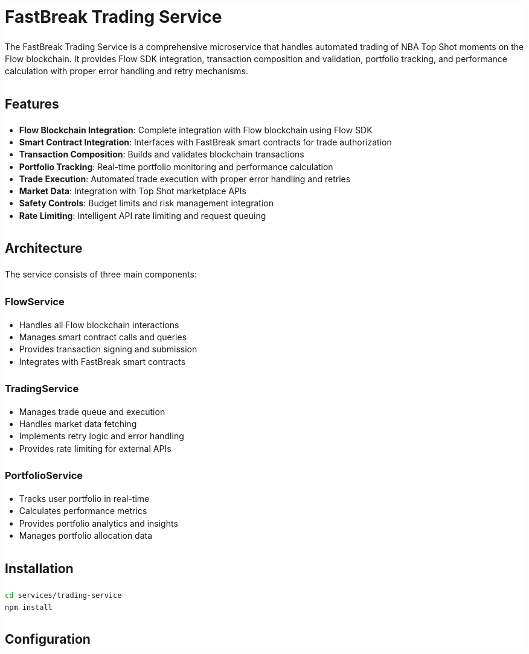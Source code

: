 # FastBreak Trading Service

The FastBreak Trading Service is a comprehensive microservice that handles automated trading of NBA Top Shot moments on the Flow blockchain. It provides Flow SDK integration, transaction composition and validation, portfolio tracking, and performance calculation with proper error handling and retry mechanisms.

## Features

- **Flow Blockchain Integration**: Complete integration with Flow blockchain using Flow SDK
- **Smart Contract Integration**: Interfaces with FastBreak smart contracts for trade authorization
- **Transaction Composition**: Builds and validates blockchain transactions
- **Portfolio Tracking**: Real-time portfolio monitoring and performance calculation
- **Trade Execution**: Automated trade execution with proper error handling and retries
- **Market Data**: Integration with Top Shot marketplace APIs
- **Safety Controls**: Budget limits and risk management integration
- **Rate Limiting**: Intelligent API rate limiting and request queuing

## Architecture

The service consists of three main components:

### FlowService
- Handles all Flow blockchain interactions
- Manages smart contract calls and queries
- Provides transaction signing and submission
- Integrates with FastBreak smart contracts

### TradingService
- Manages trade queue and execution
- Handles market data fetching
- Implements retry logic and error handling
- Provides rate limiting for external APIs

### PortfolioService
- Tracks user portfolio in real-time
- Calculates performance metrics
- Provides portfolio analytics and insights
- Manages portfolio allocation data

## Installation

```bash
cd services/trading-service
npm install
```

## Configuration
